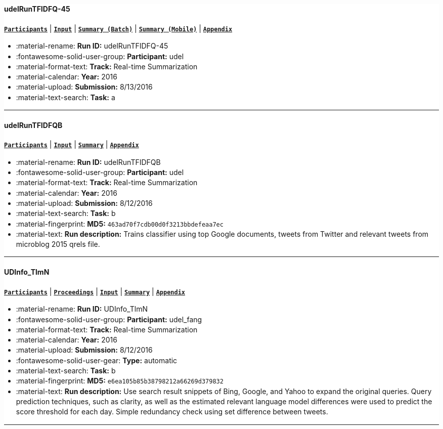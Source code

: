 #### udelRunTFIDFQ-45 
[**`Participants`**](./participants.md#udel) | [**`Input`**](https://trec.nist.gov/results/trec25/realtime/udelRunTFIDFQ-45.gz) | [**`Summary (Batch)`**](https://trec.nist.gov/results/trec25/realtime/summary-batchA-udelRunTFIDFQ-45.txt) | [**`Summary (Mobile)`**](https://trec.nist.gov/results/trec25/realtime/summary-mobileA-udelRunTFIDFQ-45.txt) | [**`Appendix`**](https://trec.nist.gov/pubs/trec25/appendices/rts/udelRunTFIDFQ-45.pdf) 

- :material-rename: **Run ID:** udelRunTFIDFQ-45 
- :fontawesome-solid-user-group: **Participant:** udel 
- :material-format-text: **Track:** Real-time Summarization 
- :material-calendar: **Year:** 2016 
- :material-upload: **Submission:** 8/13/2016 
- :material-text-search: **Task:** a 

---
#### udelRunTFIDFQB 
[**`Participants`**](./participants.md#udel) | [**`Input`**](https://trec.nist.gov/results/trec25/realtime/udelRunTFIDFQB.gz) | [**`Summary`**](https://trec.nist.gov/results/trec25/realtime/summary-batchB-udelRunTFIDFQB.txt) | [**`Appendix`**](https://trec.nist.gov/pubs/trec25/appendices/rts/udelRunTFIDFQB.pdf) 

- :material-rename: **Run ID:** udelRunTFIDFQB 
- :fontawesome-solid-user-group: **Participant:** udel 
- :material-format-text: **Track:** Real-time Summarization 
- :material-calendar: **Year:** 2016 
- :material-upload: **Submission:** 8/12/2016 
- :material-text-search: **Task:** b 
- :material-fingerprint: **MD5:** `463ad70f7cdb00d0f3213bbdefeaa7ec` 
- :material-text: **Run description:** Trains classifier using top Google documents, tweets from Twitter and relevant tweets from microblog 2015 qrels file. 

---
#### UDInfo_TlmN 
[**`Participants`**](./participants.md#udel_fang) | [**`Proceedings`**](./proceedings.md#query-performance-prediction-and-topic-shift-in-microblog-retrieval) | [**`Input`**](https://trec.nist.gov/results/trec25/realtime/UDInfo_TlmN.gz) | [**`Summary`**](https://trec.nist.gov/results/trec25/realtime/summary-batchB-UDInfo_TlmN.txt) | [**`Appendix`**](https://trec.nist.gov/pubs/trec25/appendices/rts/UDInfo_TlmN.pdf) 

- :material-rename: **Run ID:** UDInfo_TlmN 
- :fontawesome-solid-user-group: **Participant:** udel_fang 
- :material-format-text: **Track:** Real-time Summarization 
- :material-calendar: **Year:** 2016 
- :material-upload: **Submission:** 8/12/2016 
- :fontawesome-solid-user-gear: **Type:** automatic 
- :material-text-search: **Task:** b 
- :material-fingerprint: **MD5:** `e6ea105b85b38798212a66269d379832` 
- :material-text: **Run description:** Use search result snippets of Bing, Google, and Yahoo to expand the original queries. Query prediction techniques, such as clarity, as well as the estimated relevant language model differences were used to predict the score threshold for each day. Simple redundancy check using set difference  between tweets. 

---